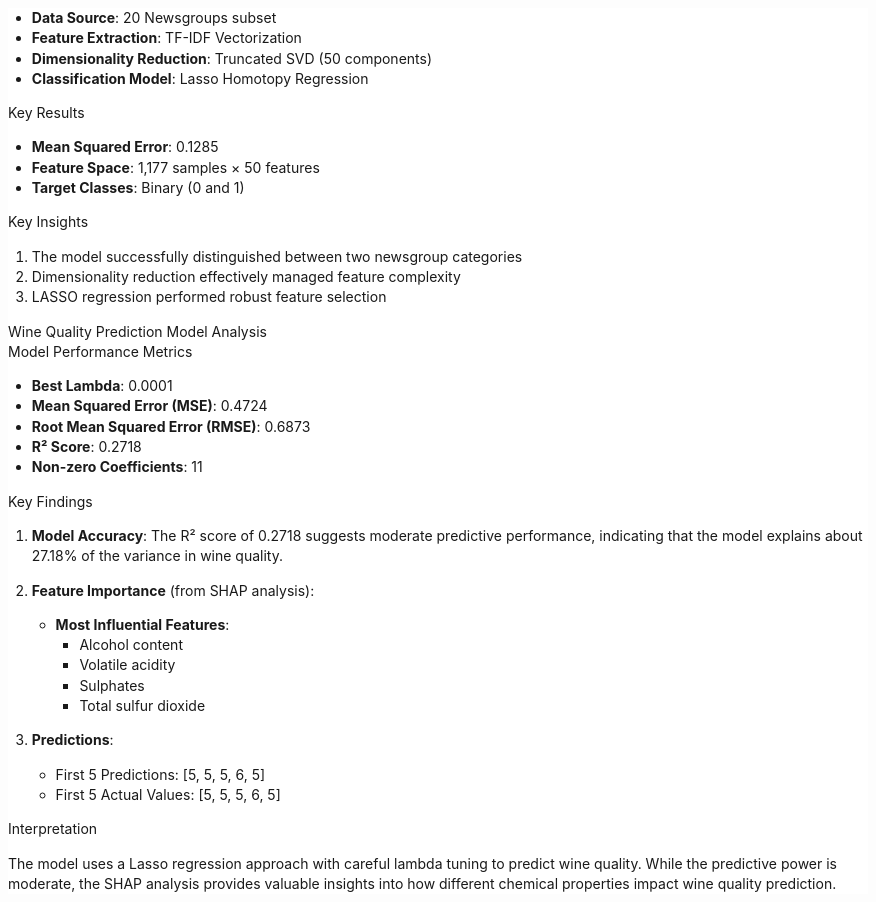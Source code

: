- **Data Source**: 20 Newsgroups subset
- **Feature Extraction**: TF-IDF Vectorization
- **Dimensionality Reduction**: Truncated SVD (50 components)
- **Classification Model**: Lasso Homotopy Regression

Key Results

- **Mean Squared Error**: 0.1285
- **Feature Space**: 1,177 samples × 50 features
- **Target Classes**: Binary (0 and 1\)

Key Insights

1. The model successfully distinguished between two newsgroup categories
2. Dimensionality reduction effectively managed feature complexity
3. LASSO regression performed robust feature selection

Wine Quality Prediction Model Analysis  
Model Performance Metrics

- **Best Lambda**: 0.0001
- **Mean Squared Error (MSE)**: 0.4724
- **Root Mean Squared Error (RMSE)**: 0.6873
- **R² Score**: 0.2718
- **Non-zero Coefficients**: 11

Key Findings

1. **Model Accuracy**: The R² score of 0.2718 suggests moderate predictive performance, indicating that the model explains about 27.18% of the variance in wine quality.

2. **Feature Importance** (from SHAP analysis):

   - **Most Influential Features**:
     - Alcohol content
     - Volatile acidity
     - Sulphates
     - Total sulfur dioxide

3. **Predictions**:

   - First 5 Predictions: \[5, 5, 5, 6, 5\]
   - First 5 Actual Values: \[5, 5, 5, 6, 5\]

Interpretation

The model uses a Lasso regression approach with careful lambda tuning to predict wine quality. While the predictive power is moderate, the SHAP analysis provides valuable insights into how different chemical properties impact wine quality prediction.
